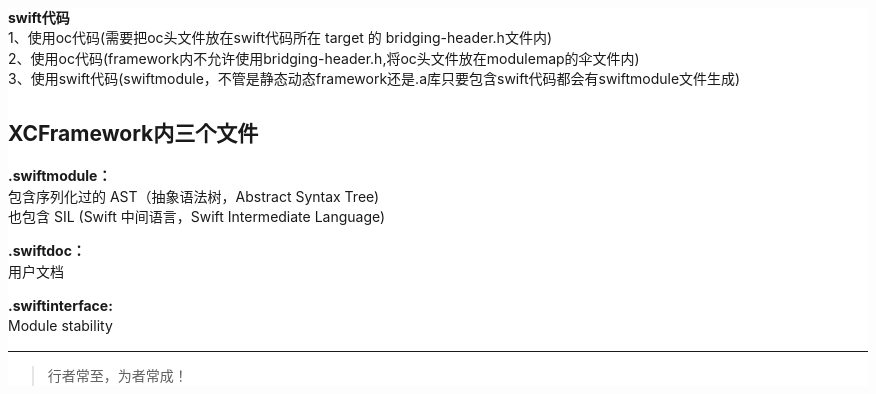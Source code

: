 
**swift代码**        
1、使用oc代码(需要把oc头文件放在swift代码所在 target 的 bridging-header.h文件内)       
2、使用oc代码(framework内不允许使用bridging-header.h,将oc头文件放在modulemap的伞文件内)              
3、使用swift代码(swiftmodule，不管是静态动态framework还是.a库只要包含swift代码都会有swiftmodule文件生成)    


## <a id="content8">XCFramework内三个文件</a>

**.swiftmodule：**     
包含序列化过的 AST（抽象语法树，Abstract Syntax Tree)    
也包含 SIL (Swift 中间语言，Swift Intermediate Language)    

**.swiftdoc：**   
用户文档

**.swiftinterface:**    
Module stability



----------
>  行者常至，为者常成！
